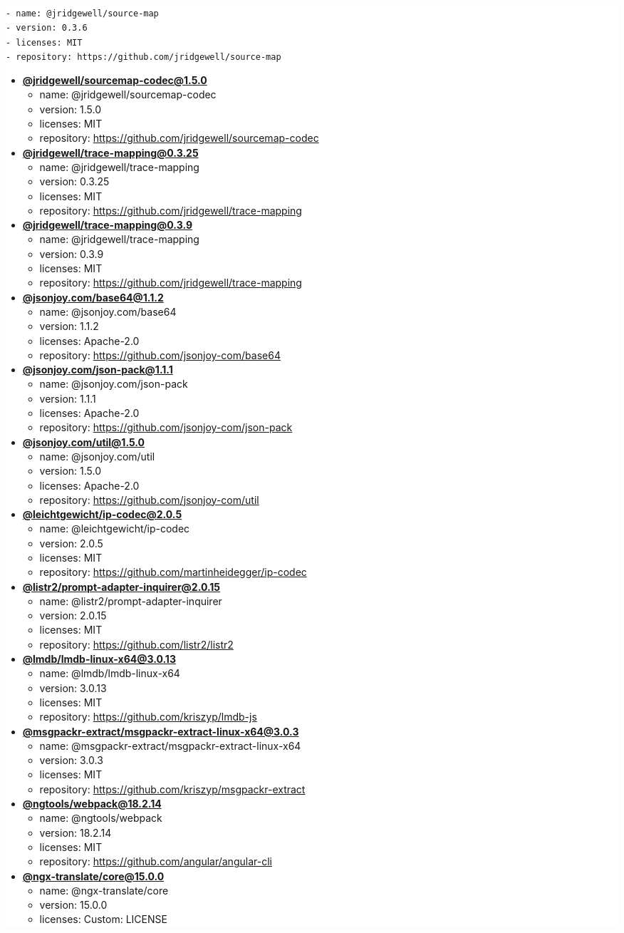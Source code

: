     - name: @jridgewell/source-map
    - version: 0.3.6
    - licenses: MIT
    - repository: https://github.com/jridgewell/source-map
 - **[@jridgewell/sourcemap-codec@1.5.0](https://github.com/jridgewell/sourcemap-codec)**
    - name: @jridgewell/sourcemap-codec
    - version: 1.5.0
    - licenses: MIT
    - repository: https://github.com/jridgewell/sourcemap-codec
 - **[@jridgewell/trace-mapping@0.3.25](https://github.com/jridgewell/trace-mapping)**
    - name: @jridgewell/trace-mapping
    - version: 0.3.25
    - licenses: MIT
    - repository: https://github.com/jridgewell/trace-mapping
 - **[@jridgewell/trace-mapping@0.3.9](https://github.com/jridgewell/trace-mapping)**
    - name: @jridgewell/trace-mapping
    - version: 0.3.9
    - licenses: MIT
    - repository: https://github.com/jridgewell/trace-mapping
 - **[@jsonjoy.com/base64@1.1.2](https://github.com/jsonjoy-com/base64)**
    - name: @jsonjoy.com/base64
    - version: 1.1.2
    - licenses: Apache-2.0
    - repository: https://github.com/jsonjoy-com/base64
 - **[@jsonjoy.com/json-pack@1.1.1](https://github.com/jsonjoy-com/json-pack)**
    - name: @jsonjoy.com/json-pack
    - version: 1.1.1
    - licenses: Apache-2.0
    - repository: https://github.com/jsonjoy-com/json-pack
 - **[@jsonjoy.com/util@1.5.0](https://github.com/jsonjoy-com/util)**
    - name: @jsonjoy.com/util
    - version: 1.5.0
    - licenses: Apache-2.0
    - repository: https://github.com/jsonjoy-com/util
 - **[@leichtgewicht/ip-codec@2.0.5](https://github.com/martinheidegger/ip-codec)**
    - name: @leichtgewicht/ip-codec
    - version: 2.0.5
    - licenses: MIT
    - repository: https://github.com/martinheidegger/ip-codec
 - **[@listr2/prompt-adapter-inquirer@2.0.15](https://github.com/listr2/listr2)**
    - name: @listr2/prompt-adapter-inquirer
    - version: 2.0.15
    - licenses: MIT
    - repository: https://github.com/listr2/listr2
 - **[@lmdb/lmdb-linux-x64@3.0.13](https://github.com/kriszyp/lmdb-js)**
    - name: @lmdb/lmdb-linux-x64
    - version: 3.0.13
    - licenses: MIT
    - repository: https://github.com/kriszyp/lmdb-js
 - **[@msgpackr-extract/msgpackr-extract-linux-x64@3.0.3](https://github.com/kriszyp/msgpackr-extract)**
    - name: @msgpackr-extract/msgpackr-extract-linux-x64
    - version: 3.0.3
    - licenses: MIT
    - repository: https://github.com/kriszyp/msgpackr-extract
 - **[@ngtools/webpack@18.2.14](https://github.com/angular/angular-cli)**
    - name: @ngtools/webpack
    - version: 18.2.14
    - licenses: MIT
    - repository: https://github.com/angular/angular-cli
 - **[@ngx-translate/core@15.0.0](Repository)**
    - name: @ngx-translate/core
    - version: 15.0.0
    - licenses: Custom: LICENSE